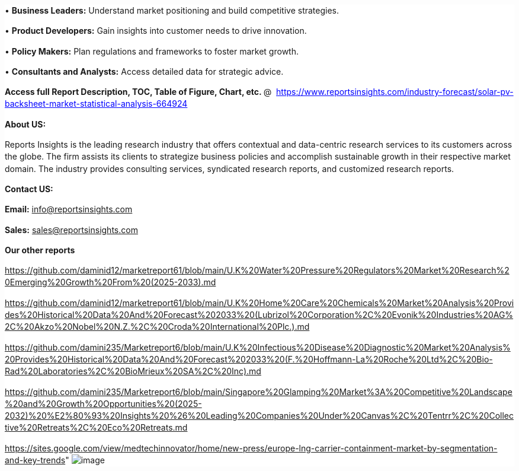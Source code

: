 • <strong>Business Leaders:</strong> Understand market positioning and build competitive strategies.

• <strong>Product Developers:</strong> Gain insights into customer needs to drive innovation.

• <strong>Policy Makers:</strong> Plan regulations and frameworks to foster market growth.

• <strong>Consultants and Analysts:</strong> Access detailed data for strategic advice.
</ul>
<strong>Access full Report Description, TOC, Table of Figure, Chart, etc. </strong>@  <a href=https://www.reportsinsights.com/industry-forecast/solar-pv-backsheet-market-statistical-analysis-664924 style=color:#0000ff;>https://www.reportsinsights.com/industry-forecast/solar-pv-backsheet-market-statistical-analysis-664924</a></font>

<strong><strong>About US</strong>:</strong>

Reports Insights is the leading research industry that offers contextual and data-centric research services to its customers across the globe. The firm assists its clients to strategize business policies and accomplish sustainable growth in their respective market domain. The industry provides consulting services, syndicated research reports, and customized research reports.

<strong>Contact US:</strong>

<p class=""""><b>Email:</b> <a href=mailto:info@reportsinsights.com>info@reportsinsights.com</a></p>
<p class=""""><b>Sales:</b> <a href=mailto:sales@reportsinsights.com>sales@reportsinsights.com</a></p>

<strong>Our other reports</strong>

<a href=https://github.com/daminid12/marketreport61/blob/main/U.K%20Water%20Pressure%20Regulators%20Market%20Research%20Emerging%20Growth%20From%20(2025-2033).md>https://github.com/daminid12/marketreport61/blob/main/U.K%20Water%20Pressure%20Regulators%20Market%20Research%20Emerging%20Growth%20From%20(2025-2033).md</a>

<a href=https://github.com/daminid12/marketreport61/blob/main/U.K%20Home%20Care%20Chemicals%20Market%20Analysis%20Provides%20Historical%20Data%20And%20Forecast%202033%20(Lubrizol%20Corporation%2C%20Evonik%20Industries%20AG%2C%20Akzo%20Nobel%20N.Z.%2C%20Croda%20International%20Plc.).md>https://github.com/daminid12/marketreport61/blob/main/U.K%20Home%20Care%20Chemicals%20Market%20Analysis%20Provides%20Historical%20Data%20And%20Forecast%202033%20(Lubrizol%20Corporation%2C%20Evonik%20Industries%20AG%2C%20Akzo%20Nobel%20N.Z.%2C%20Croda%20International%20Plc.).md</a>

<a href=https://github.com/damini235/Marketreport6/blob/main/U.K%20Infectious%20Disease%20Diagnostic%20Market%20Analysis%20Provides%20Historical%20Data%20And%20Forecast%202033%20(F.%20Hoffmann-La%20Roche%20Ltd%2C%20Bio-Rad%20Laboratories%2C%20BioMrieux%20SA%2C%20Inc).md>https://github.com/damini235/Marketreport6/blob/main/U.K%20Infectious%20Disease%20Diagnostic%20Market%20Analysis%20Provides%20Historical%20Data%20And%20Forecast%202033%20(F.%20Hoffmann-La%20Roche%20Ltd%2C%20Bio-Rad%20Laboratories%2C%20BioMrieux%20SA%2C%20Inc).md</a>

<a href=https://github.com/damini235/Marketreport6/blob/main/Singapore%20Glamping%20Market%3A%20Competitive%20Landscape%20and%20Growth%20Opportunities%20(2025-2032)%20%E2%80%93%20Insights%20%26%20Leading%20Companies%20Under%20Canvas%2C%20Tentrr%2C%20Collective%20Retreats%2C%20Eco%20Retreats.md>https://github.com/damini235/Marketreport6/blob/main/Singapore%20Glamping%20Market%3A%20Competitive%20Landscape%20and%20Growth%20Opportunities%20(2025-2032)%20%E2%80%93%20Insights%20%26%20Leading%20Companies%20Under%20Canvas%2C%20Tentrr%2C%20Collective%20Retreats%2C%20Eco%20Retreats.md</a>

<a href=https://sites.google.com/view/medtechinnovator/home/new-press/europe-lng-carrier-containment-market-by-segmentation-and-key-trends>https://sites.google.com/view/medtechinnovator/home/new-press/europe-lng-carrier-containment-market-by-segmentation-and-key-trends</a>"
![image](https://github.com/user-attachments/assets/933f17c0-87a9-4391-80b5-8ec1d7912086)
